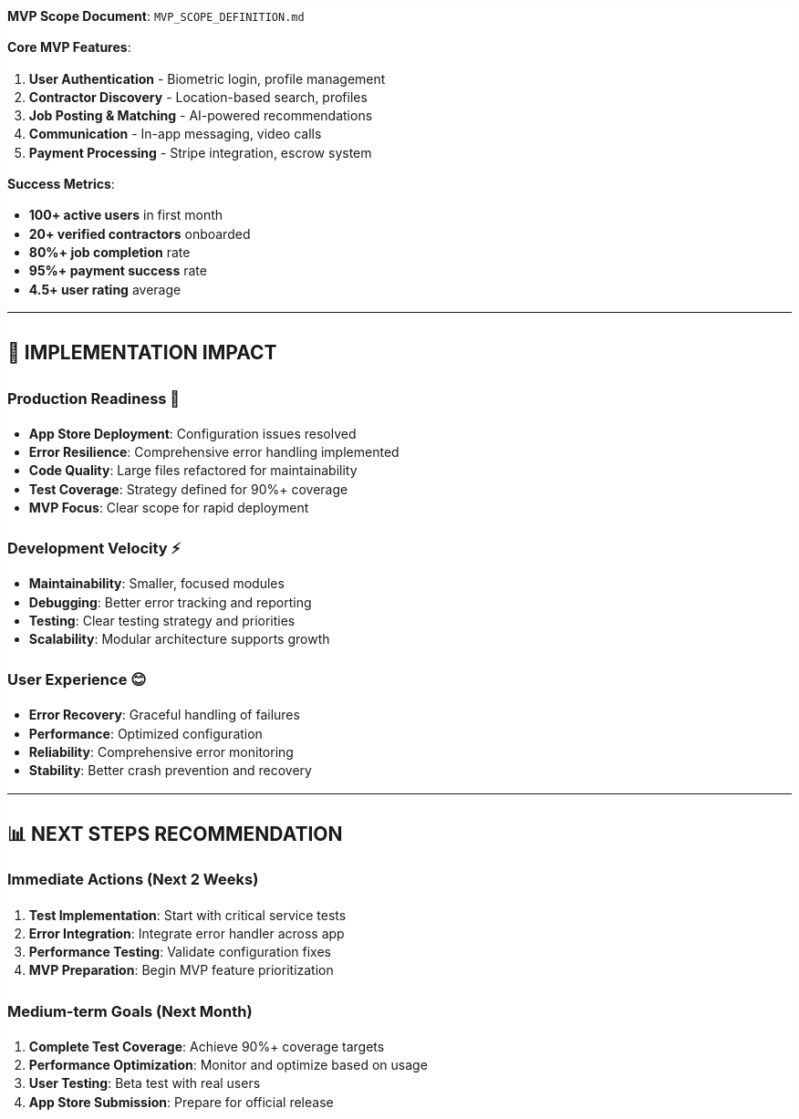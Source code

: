 **MVP Scope Document**: `MVP_SCOPE_DEFINITION.md`

**Core MVP Features**:
1. **User Authentication** - Biometric login, profile management
2. **Contractor Discovery** - Location-based search, profiles
3. **Job Posting & Matching** - AI-powered recommendations
4. **Communication** - In-app messaging, video calls
5. **Payment Processing** - Stripe integration, escrow system

**Success Metrics**:
- **100+ active users** in first month
- **20+ verified contractors** onboarded
- **80%+ job completion** rate
- **95%+ payment success** rate
- **4.5+ user rating** average

---

## 🎯 **IMPLEMENTATION IMPACT**

### **Production Readiness** 🚀
- **App Store Deployment**: Configuration issues resolved
- **Error Resilience**: Comprehensive error handling implemented
- **Code Quality**: Large files refactored for maintainability
- **Test Coverage**: Strategy defined for 90%+ coverage
- **MVP Focus**: Clear scope for rapid deployment

### **Development Velocity** ⚡
- **Maintainability**: Smaller, focused modules
- **Debugging**: Better error tracking and reporting
- **Testing**: Clear testing strategy and priorities
- **Scalability**: Modular architecture supports growth

### **User Experience** 😊
- **Error Recovery**: Graceful handling of failures
- **Performance**: Optimized configuration
- **Reliability**: Comprehensive error monitoring
- **Stability**: Better crash prevention and recovery

---

## 📊 **NEXT STEPS RECOMMENDATION**

### **Immediate Actions** (Next 2 Weeks)
1. **Test Implementation**: Start with critical service tests
2. **Error Integration**: Integrate error handler across app
3. **Performance Testing**: Validate configuration fixes
4. **MVP Preparation**: Begin MVP feature prioritization

### **Medium-term Goals** (Next Month)
1. **Complete Test Coverage**: Achieve 90%+ coverage targets
2. **Performance Optimization**: Monitor and optimize based on usage
3. **User Testing**: Beta test with real users
4. **App Store Submission**: Prepare for official release
